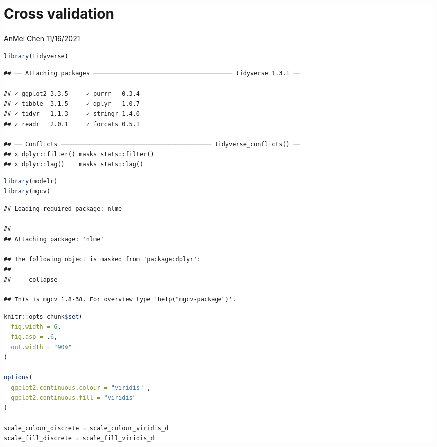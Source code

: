 Cross validation
================
AnMei Chen
11/16/2021

``` r
library(tidyverse)
```

    ## ── Attaching packages ─────────────────────────────────────── tidyverse 1.3.1 ──

    ## ✓ ggplot2 3.3.5     ✓ purrr   0.3.4
    ## ✓ tibble  3.1.5     ✓ dplyr   1.0.7
    ## ✓ tidyr   1.1.3     ✓ stringr 1.4.0
    ## ✓ readr   2.0.1     ✓ forcats 0.5.1

    ## ── Conflicts ────────────────────────────────────────── tidyverse_conflicts() ──
    ## x dplyr::filter() masks stats::filter()
    ## x dplyr::lag()    masks stats::lag()

``` r
library(modelr)
library(mgcv)
```

    ## Loading required package: nlme

    ## 
    ## Attaching package: 'nlme'

    ## The following object is masked from 'package:dplyr':
    ## 
    ##     collapse

    ## This is mgcv 1.8-38. For overview type 'help("mgcv-package")'.

``` r
knitr::opts_chunk$set(
  fig.width = 6,
  fig.asp = .6,
  out.width = "90%"
)

options(
  ggplot2.continuous.colour = "viridis" , 
  ggplot2.continuous.fill = "viridis"
)

scale_colour_discrete = scale_colour_viridis_d
scale_fill_discrete = scale_fill_viridis_d
```
